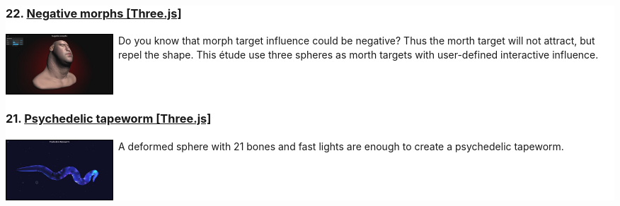 
### 22. [Negative morphs [Three.js]](threejs/negative-morphs.html)
<a href="threejs/negative-morphs.html"><img src="snapshots/negative-morphs.jpg" width="150" style="border: solid 1px black; float:left; margin-right: 0.5em;"></a> Do you know that morph target influence could be negative? Thus the morth target will not attract, but repel the shape. This étude use three spheres as morth targets with user-defined interactive influence.
<div style="clear:both;"></div>


### 21. [Psychedelic tapeworm [Three.js]](threejs/psychedelic-tapeworm.html)
<a href="threejs/psychedelic-tapeworm.html"><img src="snapshots/psychedelic-tapeworm.jpg" width="150" style="border: solid 1px black; float:left; margin-right: 0.5em;"></a> A deformed sphere with 21 bones and fast lights are enough to create a psychedelic tapeworm.
<div style="clear:both;"></div>
